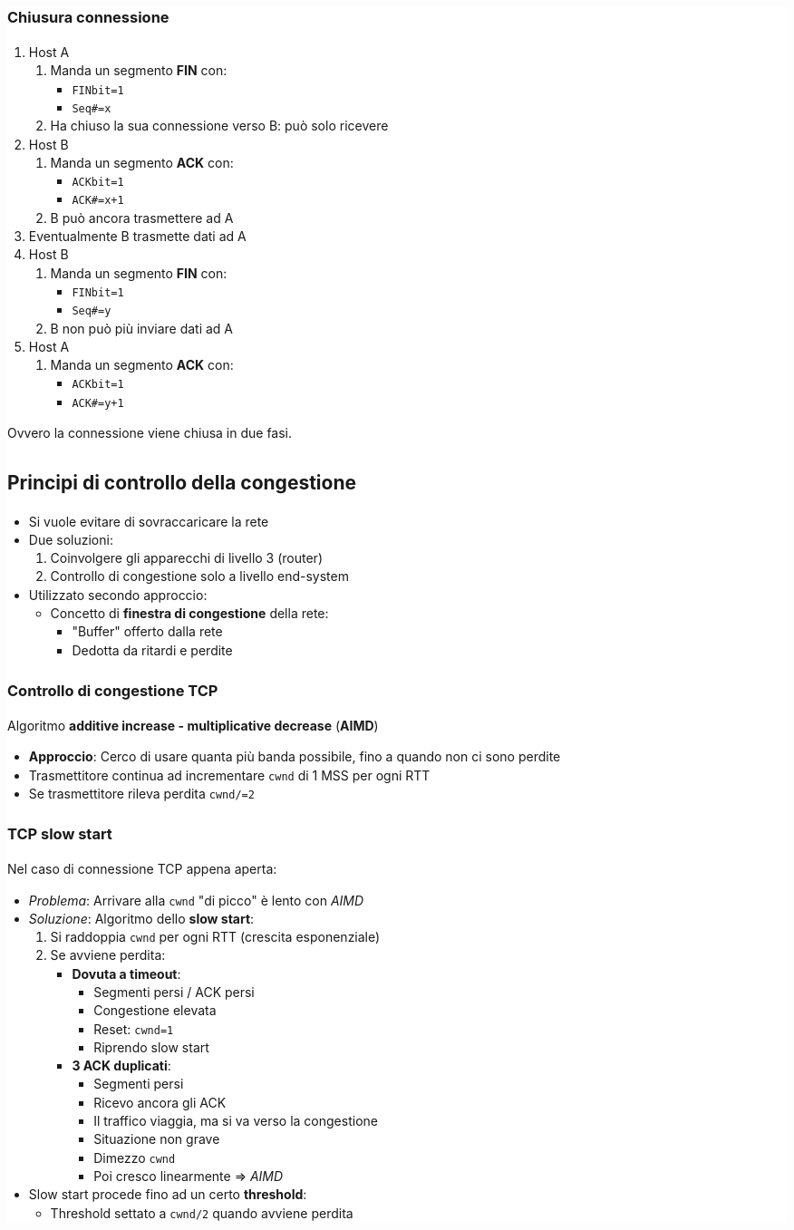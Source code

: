 ### Chiusura connessione
1. Host A
	1. Manda un segmento **FIN** con:
		* `FINbit=1`
		* `Seq#=x`
	1. Ha chiuso la sua connessione verso B: può solo ricevere
1. Host B
	1. Manda un segmento **ACK** con:
		* `ACKbit=1`
		* `ACK#=x+1`
	1. B può ancora trasmettere ad A
1. Eventualmente B trasmette dati ad A
1. Host B
	1. Manda un segmento **FIN** con:
		* `FINbit=1`
		* `Seq#=y`
	1. B non può più inviare dati ad A
1. Host A
	1. Manda un segmento **ACK** con:
		* `ACKbit=1`
		* `ACK#=y+1`

Ovvero la connessione viene chiusa in due fasi.

## Principi di controllo della congestione
* Si vuole evitare di sovraccaricare la rete
* Due soluzioni:
	1. Coinvolgere gli apparecchi di livello 3 (router)
	1. Controllo di congestione solo a livello end-system
* Utilizzato secondo approccio:
	* Concetto di **finestra di congestione** della rete:
		* "Buffer" offerto dalla rete
		* Dedotta da ritardi e perdite

### Controllo di congestione TCP
Algoritmo **additive increase - multiplicative decrease** (**AIMD**)
* **Approccio**: Cerco di usare quanta più banda possibile, fino a quando non ci sono perdite
* Trasmettitore continua ad incrementare `cwnd` di 1 MSS per ogni RTT
* Se trasmettitore rileva perdita `cwnd/=2`

### TCP slow start
Nel caso di connessione TCP appena aperta:
* *Problema*: Arrivare alla `cwnd` "di picco" è lento con *AIMD*
* *Soluzione*: Algoritmo dello **slow start**:
	1. Si raddoppia `cwnd` per ogni RTT (crescita esponenziale)
	1. Se avviene perdita:
		- **Dovuta a timeout**:
			* Segmenti persi / ACK persi
			* Congestione elevata
			* Reset: `cwnd=1`
			* Riprendo slow start
		- **3 ACK duplicati**:
			* Segmenti persi
			* Ricevo ancora gli ACK
			* Il traffico viaggia, ma si va verso la congestione
			* Situazione non grave
			* Dimezzo `cwnd`
			* Poi cresco linearmente => *AIMD*
* Slow start procede fino ad un certo **threshold**:
	* Threshold settato a `cwnd/2` quando avviene perdita
